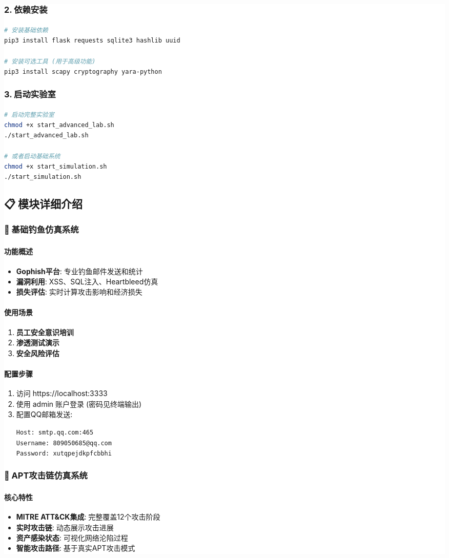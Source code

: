 ### 2. 依赖安装
```bash
# 安装基础依赖
pip3 install flask requests sqlite3 hashlib uuid

# 安装可选工具 (用于高级功能)
pip3 install scapy cryptography yara-python
```

### 3. 启动实验室
```bash
# 启动完整实验室
chmod +x start_advanced_lab.sh
./start_advanced_lab.sh

# 或者启动基础系统
chmod +x start_simulation.sh  
./start_simulation.sh
```

## 📋 模块详细介绍

### 🎣 基础钓鱼仿真系统

#### 功能概述
- **Gophish平台**: 专业钓鱼邮件发送和统计
- **漏洞利用**: XSS、SQL注入、Heartbleed仿真
- **损失评估**: 实时计算攻击影响和经济损失

#### 使用场景
1. **员工安全意识培训**
2. **渗透测试演示**
3. **安全风险评估**

#### 配置步骤
1. 访问 https://localhost:3333
2. 使用 admin 账户登录 (密码见终端输出)
3. 配置QQ邮箱发送:
   ```
   Host: smtp.qq.com:465
   Username: 809050685@qq.com
   Password: xutqpejdkpfcbbhi
   ```

### 🎯 APT攻击链仿真系统

#### 核心特性
- **MITRE ATT&CK集成**: 完整覆盖12个攻击阶段
- **实时攻击链**: 动态展示攻击进展
- **资产感染状态**: 可视化网络沦陷过程
- **智能攻击路径**: 基于真实APT攻击模式
